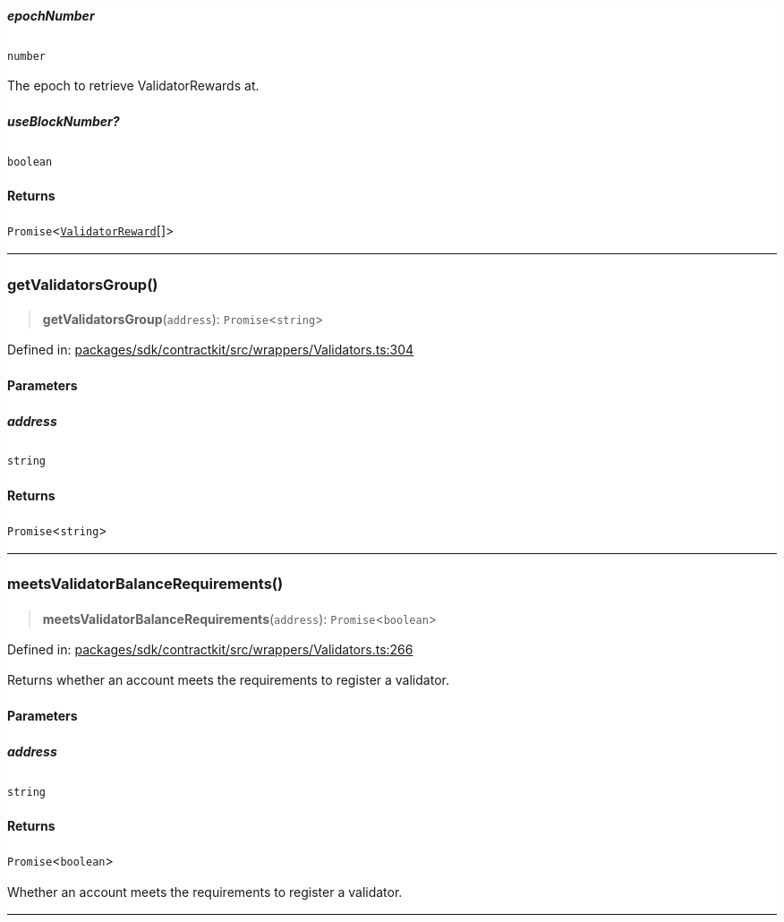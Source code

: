 ##### epochNumber

`number`

The epoch to retrieve ValidatorRewards at.

##### useBlockNumber?

`boolean`

#### Returns

`Promise`\<[`ValidatorReward`](../interfaces/ValidatorReward.md)[]\>

***

### getValidatorsGroup()

> **getValidatorsGroup**(`address`): `Promise`\<`string`\>

Defined in: [packages/sdk/contractkit/src/wrappers/Validators.ts:304](https://github.com/celo-org/developer-tooling/blob/master/packages/sdk/contractkit/src/wrappers/Validators.ts#L304)

#### Parameters

##### address

`string`

#### Returns

`Promise`\<`string`\>

***

### meetsValidatorBalanceRequirements()

> **meetsValidatorBalanceRequirements**(`address`): `Promise`\<`boolean`\>

Defined in: [packages/sdk/contractkit/src/wrappers/Validators.ts:266](https://github.com/celo-org/developer-tooling/blob/master/packages/sdk/contractkit/src/wrappers/Validators.ts#L266)

Returns whether an account meets the requirements to register a validator.

#### Parameters

##### address

`string`

#### Returns

`Promise`\<`boolean`\>

Whether an account meets the requirements to register a validator.

***
